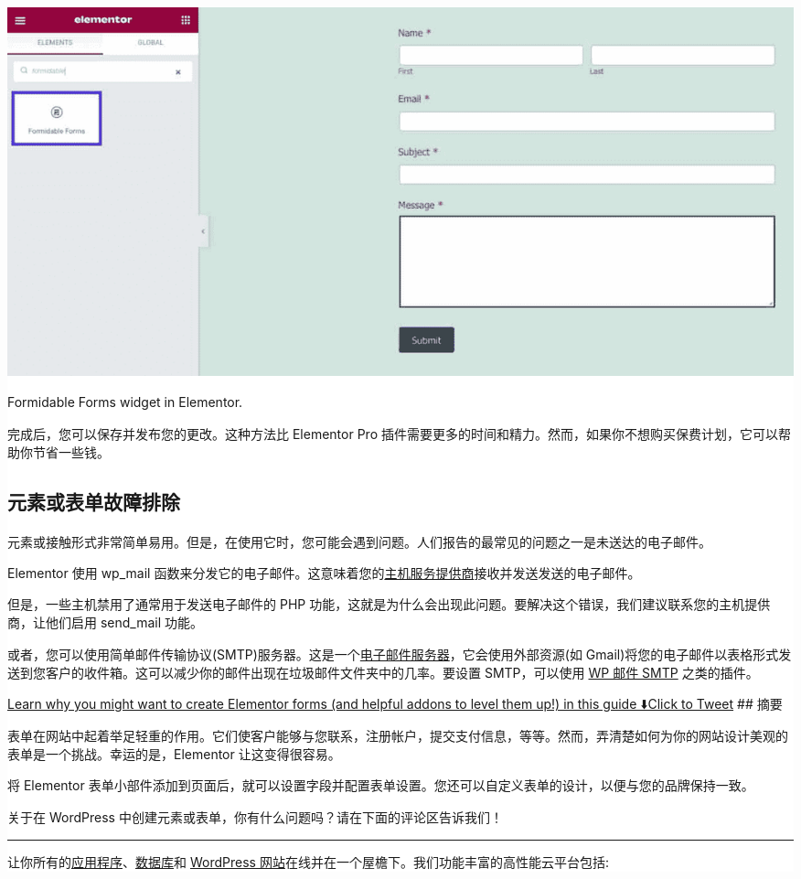 ![Selecting the Formidable Forms widget in Elementor.](img/2e0b96b7d10b2ab6db17b673d15541e6.png)

Formidable Forms widget in Elementor.



完成后，您可以保存并发布您的更改。这种方法比 Elementor Pro 插件需要更多的时间和精力。然而，如果你不想购买保费计划，它可以帮助你节省一些钱。

## 元素或表单故障排除

元素或接触形式非常简单易用。但是，在使用它时，您可能会遇到问题。人们报告的最常见的问题之一是未送达的电子邮件。

Elementor 使用 wp_mail 函数来分发它的电子邮件。这意味着您的[主机服务提供商](https://kinsta.com/blog/keep-email-and-hosting-separate/)接收并发送发送的电子邮件。

但是，一些主机禁用了通常用于发送电子邮件的 PHP 功能，这就是为什么会出现此问题。要解决这个错误，我们建议联系您的主机提供商，让他们启用 send_mail 功能。

或者，您可以使用简单邮件传输协议(SMTP)服务器。这是一个[电子邮件服务器](https://kinsta.com/blog/secure-email-providers/)，它会使用外部资源(如 Gmail)将您的电子邮件以表格形式发送到您客户的收件箱。这可以减少你的邮件出现在垃圾邮件文件夹中的几率。要设置 SMTP，可以使用 [WP 邮件 SMTP](https://wordpress.org/plugins/wp-mail-smtp/) 之类的插件。

[Learn why you might want to create Elementor forms (and helpful addons to level them up!) in this guide ⬇️Click to Tweet](https://twitter.com/intent/tweet?url=https%3A%2F%2Fkinsta.com%2Fblog%2Felementor-forms%2F&via=kinsta&text=Learn+why+you+might+want+to+create+Elementor+forms+%28and+helpful+addons+to+level+them+up%21%29+in+this+guide+%E2%AC%87%EF%B8%8F&hashtags=Elementor%2CSmallBiz) ## 摘要

表单在网站中起着举足轻重的作用。它们使客户能够与您联系，注册帐户，提交支付信息，等等。然而，弄清楚如何为你的网站设计美观的表单是一个挑战。幸运的是，Elementor 让这变得很容易。

将 Elementor 表单小部件添加到页面后，就可以设置字段并配置表单设置。您还可以自定义表单的设计，以便与您的品牌保持一致。

关于在 WordPress 中创建元素或表单，你有什么问题吗？请在下面的评论区告诉我们！

* * *

让你所有的[应用程序](https://kinsta.com/application-hosting/)、[数据库](https://kinsta.com/database-hosting/)和 [WordPress 网站](https://kinsta.com/wordpress-hosting/)在线并在一个屋檐下。我们功能丰富的高性能云平台包括:
